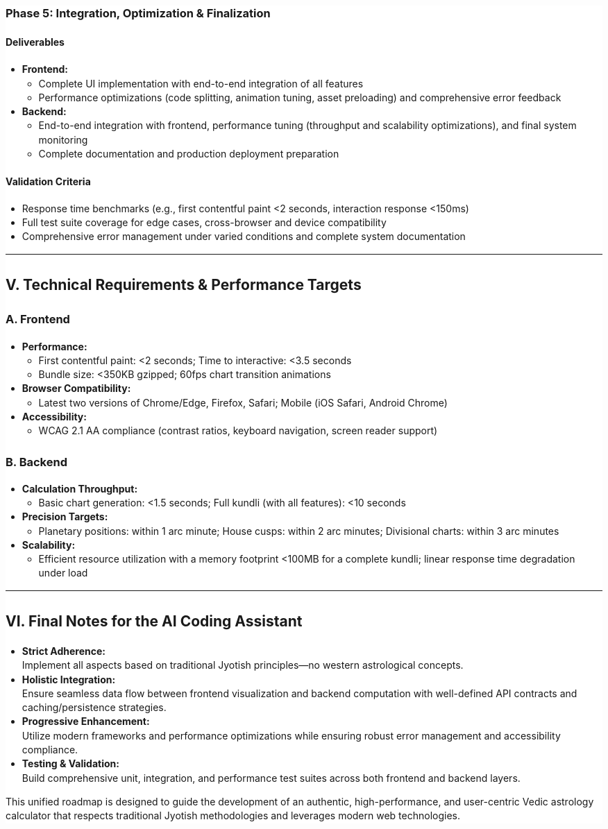 
### **Phase 5: Integration, Optimization & Finalization**
#### Deliverables
- **Frontend:**  
  - Complete UI implementation with end-to-end integration of all features  
  - Performance optimizations (code splitting, animation tuning, asset preloading) and comprehensive error feedback
- **Backend:**  
  - End-to-end integration with frontend, performance tuning (throughput and scalability optimizations), and final system monitoring
  - Complete documentation and production deployment preparation

#### Validation Criteria
- Response time benchmarks (e.g., first contentful paint <2 seconds, interaction response <150ms)
- Full test suite coverage for edge cases, cross-browser and device compatibility
- Comprehensive error management under varied conditions and complete system documentation

---

## V. Technical Requirements & Performance Targets

### A. Frontend
- **Performance:**  
  - First contentful paint: <2 seconds; Time to interactive: <3.5 seconds  
  - Bundle size: <350KB gzipped; 60fps chart transition animations
- **Browser Compatibility:**  
  - Latest two versions of Chrome/Edge, Firefox, Safari; Mobile (iOS Safari, Android Chrome)
- **Accessibility:**  
  - WCAG 2.1 AA compliance (contrast ratios, keyboard navigation, screen reader support)

### B. Backend
- **Calculation Throughput:**  
  - Basic chart generation: <1.5 seconds; Full kundli (with all features): <10 seconds
- **Precision Targets:**  
  - Planetary positions: within 1 arc minute; House cusps: within 2 arc minutes; Divisional charts: within 3 arc minutes
- **Scalability:**  
  - Efficient resource utilization with a memory footprint <100MB for a complete kundli; linear response time degradation under load

---

## VI. Final Notes for the AI Coding Assistant

- **Strict Adherence:**  
  Implement all aspects based on traditional Jyotish principles—no western astrological concepts.  
- **Holistic Integration:**  
  Ensure seamless data flow between frontend visualization and backend computation with well-defined API contracts and caching/persistence strategies.
- **Progressive Enhancement:**  
  Utilize modern frameworks and performance optimizations while ensuring robust error management and accessibility compliance.
- **Testing & Validation:**  
  Build comprehensive unit, integration, and performance test suites across both frontend and backend layers.

This unified roadmap is designed to guide the development of an authentic, high-performance, and user-centric Vedic astrology calculator that respects traditional Jyotish methodologies and leverages modern web technologies.

